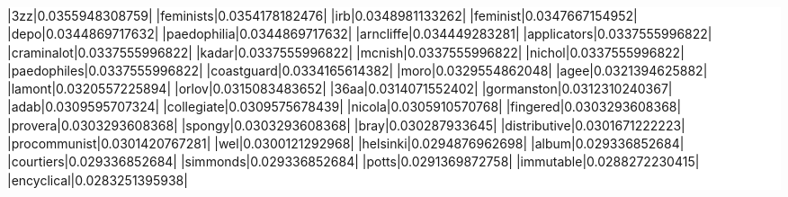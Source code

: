|3zz|0.0355948308759|
|feminists|0.0354178182476|
|irb|0.0348981133262|
|feminist|0.0347667154952|
|depo|0.0344869717632|
|paedophilia|0.0344869717632|
|arncliffe|0.034449283281|
|applicators|0.0337555996822|
|craminalot|0.0337555996822|
|kadar|0.0337555996822|
|mcnish|0.0337555996822|
|nichol|0.0337555996822|
|paedophiles|0.0337555996822|
|coastguard|0.0334165614382|
|moro|0.0329554862048|
|agee|0.0321394625882|
|lamont|0.0320557225894|
|orlov|0.0315083483652|
|36aa|0.0314071552402|
|gormanston|0.0312310240367|
|adab|0.0309595707324|
|collegiate|0.0309575678439|
|nicola|0.0305910570768|
|fingered|0.0303293608368|
|provera|0.0303293608368|
|spongy|0.0303293608368|
|bray|0.030287933645|
|distributive|0.0301671222223|
|procommunist|0.0301420767281|
|wel|0.0300121292968|
|helsinki|0.0294876962698|
|album|0.029336852684|
|courtiers|0.029336852684|
|simmonds|0.029336852684|
|potts|0.0291369872758|
|immutable|0.0288272230415|
|encyclical|0.0283251395938|